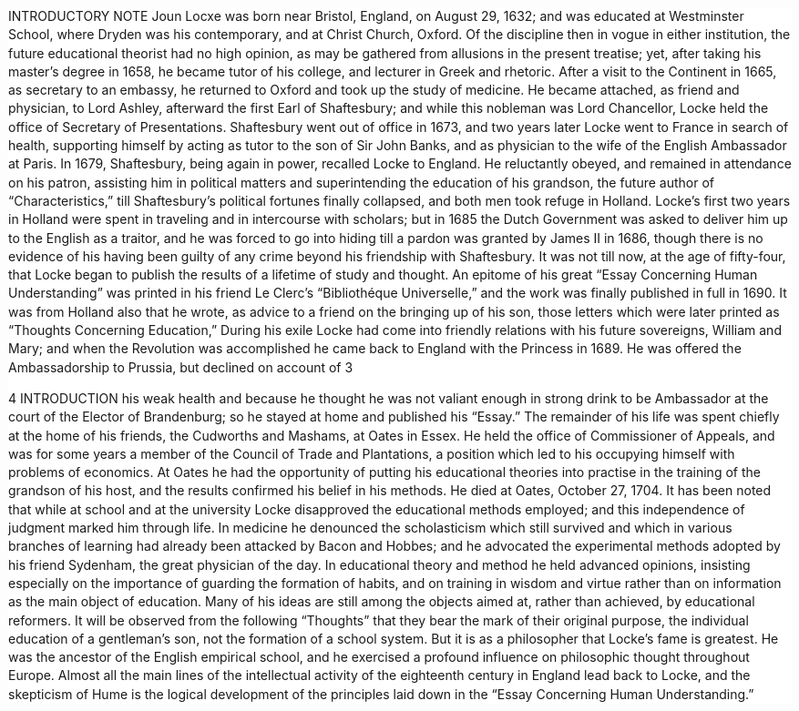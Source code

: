 INTRODUCTORY NOTE Joun Locxe was born near Bristol, England, on August 29, 1632; and was educated at Westminster School, where Dryden was his contemporary, and at Christ Church, Oxford. Of the discipline then in vogue in either institution, the future educational theorist had no high opinion, as may be gathered from allusions in the present treatise; yet, after taking his master’s degree in 1658, he became tutor of his college, and lecturer in Greek and rhetoric. After a visit to the Continent in 1665, as secretary to an embassy, he returned to Oxford and took up the study of medicine. He became attached, as friend and physician, to Lord Ashley, afterward the first Earl of Shaftesbury; and while this nobleman was Lord Chancellor, Locke held the office of Secretary of Presentations. Shaftesbury went out of office in 1673, and two years later Locke went to France in search of health, supporting himself by acting as tutor to the son of Sir John Banks, and as physician to the wife of the English Ambassador at Paris. In 1679, Shaftesbury, being again in power, recalled Locke to England. He reluctantly obeyed, and remained in attendance on his patron, assisting him in political matters and superintending the education of his grandson, the future author of “Characteristics,” till Shaftesbury’s political fortunes finally collapsed, and both men took refuge in Holland. Locke’s first two years in Holland were spent in traveling and in intercourse with scholars; but in 1685 the Dutch Government was asked to deliver him up to the English as a traitor, and he was forced to go into hiding till a pardon was granted by James II in 1686, though there is no evidence of his having been guilty of any crime beyond his friendship with Shaftesbury. It was not till now, at the age of fifty-four, that Locke began to publish the results of a lifetime of study and thought. An epitome of his great “Essay Concerning Human Understanding” was printed in his friend Le Clerc’s “Bibliothéque Universelle,” and the work was finally published in full in 1690. It was from Holland also that he wrote, as advice to a friend on the bringing up of his son, those letters which were later printed as “Thoughts Concerning Education,” During his exile Locke had come into friendly relations with his future sovereigns, William and Mary; and when the Revolution was accomplished he came back to England with the Princess in 1689. He was offered the Ambassadorship to Prussia, but declined on account of 3

4 INTRODUCTION his weak health and because he thought he was not valiant enough in strong drink to be Ambassador at the court of the Elector of Brandenburg; so he stayed at home and published his “Essay.” The remainder of his life was spent chiefly at the home of his friends, the Cudworths and Mashams, at Oates in Essex. He held the office of Commissioner of Appeals, and was for some years a member of the Council of Trade and Plantations, a position which led to his occupying himself with problems of economics. At Oates he had the opportunity of putting his educational theories into practise in the training of the grandson of his host, and the results confirmed his belief in his methods. He died at Oates, October 27, 1704. It has been noted that while at school and at the university Locke disapproved the educational methods employed; and this independence of judgment marked him through life. In medicine he denounced the scholasticism which still survived and which in various branches of learning had already been attacked by Bacon and Hobbes; and he advocated the experimental methods adopted by his friend Sydenham, the great physician of the day. In educational theory and method he held advanced opinions, insisting especially on the importance of guarding the formation of habits, and on training in wisdom and virtue rather than on information as the main object of education. Many of his ideas are still among the objects aimed at, rather than achieved, by educational reformers. It will be observed from the following “Thoughts” that they bear the mark of their original purpose, the individual education of a gentleman’s son, not the formation of a school system. But it is as a philosopher that Locke’s fame is greatest. He was the ancestor of the English empirical school, and he exercised a profound influence on philosophic thought throughout Europe. Almost all the main lines of the intellectual activity of the eighteenth century in England lead back to Locke, and the skepticism of Hume is the logical development of the principles laid down in the “Essay Concerning Human Understanding.”
